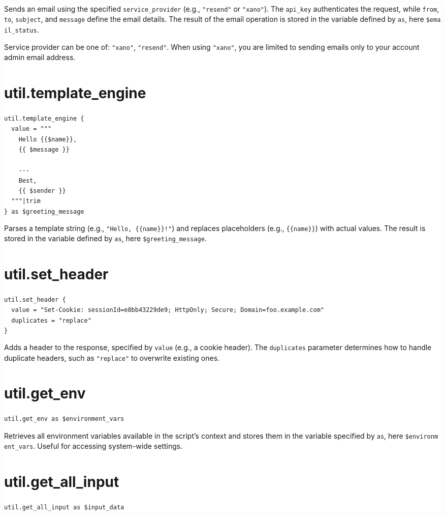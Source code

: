 Sends an email using the specified `service_provider` (e.g., `"resend"` or `"xano"`). The `api_key` authenticates the request, while `from`, `to`, `subject`, and `message` define the email details. The result of the email operation is stored in the variable defined by `as`, here `$email_status`.

Service provider can be one of: `"xano"`, `"resend"`. When using `"xano"`, you are limited to sending emails only to your account admin email address.

# util.template_engine

```xs
util.template_engine {
  value = """
    Hello {{$name}},
    {{ $message }}

    ---
    Best,
    {{ $sender }}
  """|trim
} as $greeting_message
```

Parses a template string (e.g., `"Hello, {{name}}!"`) and replaces placeholders (e.g., `{{name}}`) with actual values. The result is stored in the variable defined by `as`, here `$greeting_message`.

# util.set_header

```xs
util.set_header {
  value = "Set-Cookie: sessionId=e8bb43229de9; HttpOnly; Secure; Domain=foo.example.com"
  duplicates = "replace"
}
```

Adds a header to the response, specified by `value` (e.g., a cookie header). The `duplicates` parameter determines how to handle duplicate headers, such as `"replace"` to overwrite existing ones.

# util.get_env

```xs
util.get_env as $environment_vars
```

Retrieves all environment variables available in the script’s context and stores them in the variable specified by `as`, here `$environment_vars`. Useful for accessing system-wide settings.

# util.get_all_input

```xs
util.get_all_input as $input_data
```
